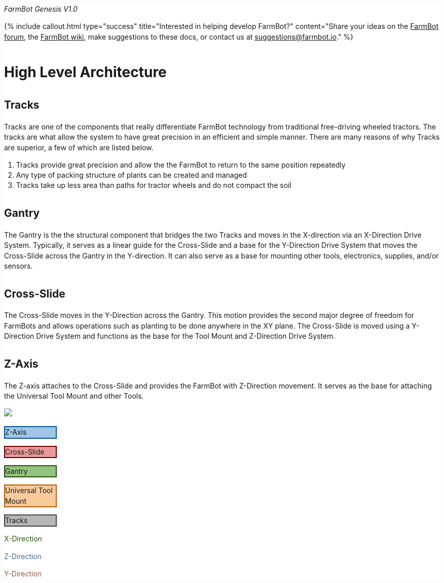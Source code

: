 _FarmBot Genesis V1.0_



{%
include callout.html
type="success"
title="Interested in helping develop FarmBot?"
content="Share your ideas on the [FarmBot forum](http://forum.farmbot.org), the [FarmBot wiki](http://wiki.farmbot.org), make suggestions to these docs, or contact us at suggestions@farmbot.io."
%}



# High Level Architecture

## Tracks
Tracks are one of the components that really differentiate FarmBot technology from traditional free-driving wheeled tractors. The tracks are what allow the system to have great precision in an efficient and simple manner. There are many reasons of why Tracks are superior, a few of which are listed below.
1. Tracks provide great precision and allow the the FarmBot to return to the same position repeatedly
2. Any type of packing structure of plants can be created and managed
3. Tracks take up less area than paths for tractor wheels and do not compact the soil

## Gantry
The Gantry is the the structural component that bridges the two Tracks and moves in the X-direction via an X-Direction Drive System. Typically, it serves as a linear guide for the Cross-Slide and a base for the Y-Direction Drive System that moves the Cross-Slide across the Gantry in the Y-direction. It can also serve as a base for mounting other tools, electronics, supplies, and/or sensors.

## Cross-Slide
The Cross-Slide moves in the Y-Direction across the Gantry. This motion provides the second major degree of freedom for FarmBots and allows operations such as planting to be done anywhere in the XY plane. The Cross-Slide is moved using a Y-Direction Drive System and functions as the base for the Tool Mount and Z-Direction Drive System.

## Z-Axis
The Z-axis attaches to the Cross-Slide and provides the FarmBot with Z-Direction movement. It serves as the base for attaching the Universal Tool Mount and other Tools.

<div class="tracks-image">
  <a href="_images/FarmBot_Coordinate_System_and_Major_Components.png">
  <img src="https://cloud.githubusercontent.com/assets/12681652/15699379/4f90ce66-2781-11e6-8c02-f2d913ec1e2c.png" />
  </a>
  <p style="top:1%;left:35%;width:100px;background:#9fc5e8;border: 2px solid #0b5394;">Z-Axis</p>
  <p style="top: 1%;left: 52%;width: 100px;background: #ea9999;border: 2px solid #660000;">Cross-Slide</p>
  <p style="top: 1%;left: 67%;width: 100px;background: #93c47d;border: 2px solid #274e13;">Gantry</p>
  <p style="top: 37%;left: 55%;width: 100px;background: #f9cb9c;border: 2px solid #b45f06;">Universal Tool Mount</p>
  <p style="top: 63%; left: 37%;width: 100px;background: #b7b7b7;border: 2px solid #434343;">Tracks</p>
  <p style="top: 70%; left: 50%;width: 100px;color: #274e13;">X-Direction</p>
  <p style="top: 77%; left: 40%;width: 100px;color: #486a8a;">Z-Direction</p>
  <p style="top: 89%; left: 28%;width: 100px;color: #975656;">Y-Direction</p>
</div>
